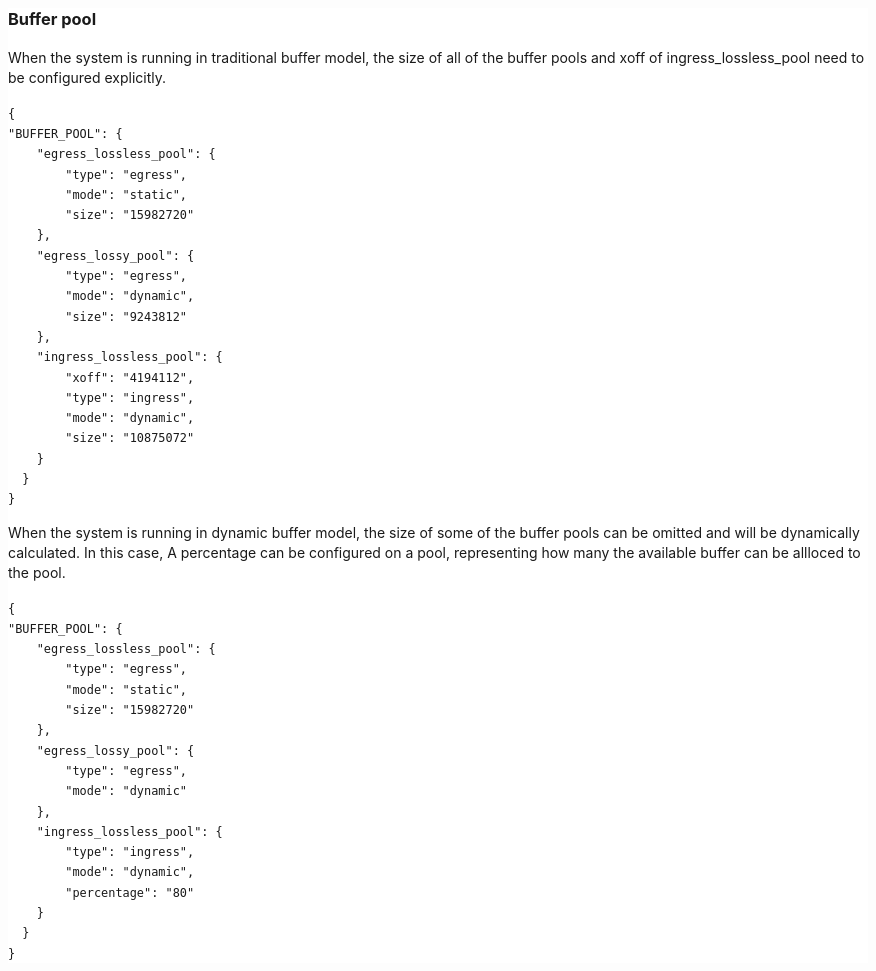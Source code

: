 
### Buffer pool

When the system is running in traditional buffer model, the size of all of the buffer pools and xoff of ingress_lossless_pool need to be configured explicitly.

```
{
"BUFFER_POOL": {
    "egress_lossless_pool": {
        "type": "egress",
        "mode": "static",
        "size": "15982720"
    },
    "egress_lossy_pool": {
        "type": "egress",
        "mode": "dynamic",
        "size": "9243812"
    },
    "ingress_lossless_pool": {
        "xoff": "4194112",
        "type": "ingress",
        "mode": "dynamic",
        "size": "10875072"
    }
  }
}

```

When the system is running in dynamic buffer model, the size of some of the buffer pools can be omitted and will be dynamically calculated.
In this case, A percentage can be configured on a pool, representing how many the available buffer can be allloced to the pool.

```
{
"BUFFER_POOL": {
    "egress_lossless_pool": {
        "type": "egress",
        "mode": "static",
        "size": "15982720"
    },
    "egress_lossy_pool": {
        "type": "egress",
        "mode": "dynamic"
    },
    "ingress_lossless_pool": {
        "type": "ingress",
        "mode": "dynamic",
        "percentage": "80"
    }
  }
}

```

